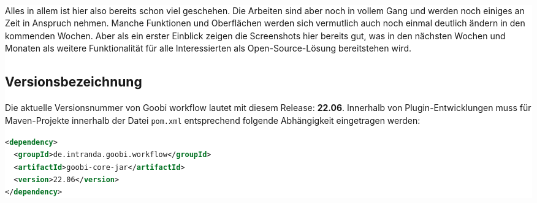 Alles in allem ist hier also bereits schon viel geschehen. Die Arbeiten sind aber noch in vollem Gang und werden noch einiges an Zeit in Anspruch nehmen. Manche Funktionen und Oberflächen werden sich vermutlich auch noch einmal deutlich ändern in den kommenden Wochen. Aber als ein erster Einblick zeigen die Screenshots hier bereits gut, was in den nächsten Wochen und Monaten als weitere Funktionalität für alle Interessierten als Open-Source-Lösung bereitstehen wird.


## Versionsbezeichnung
Die aktuelle Versionsnummer von Goobi workflow lautet mit diesem Release: **22.06**.
Innerhalb von Plugin-Entwicklungen muss für Maven-Projekte innerhalb der Datei `pom.xml` entsprechend folgende Abhängigkeit eingetragen werden:

```xml
<dependency>
  <groupId>de.intranda.goobi.workflow</groupId>
  <artifactId>goobi-core-jar</artifactId>
  <version>22.06</version>
</dependency>
```
